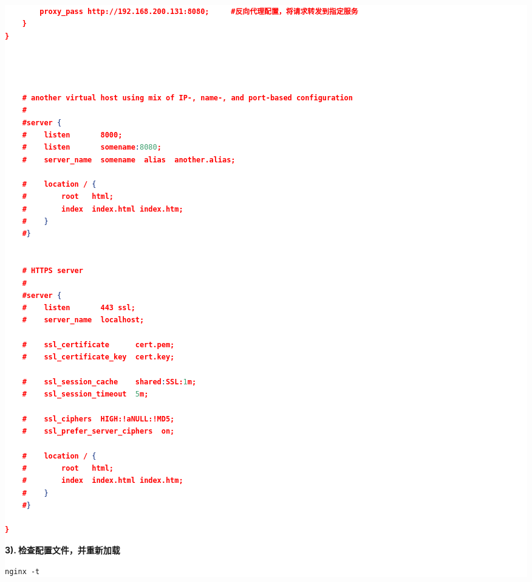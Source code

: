 ~~~json
        proxy_pass http://192.168.200.131:8080; 	#反向代理配置，将请求转发到指定服务
    }
}




    # another virtual host using mix of IP-, name-, and port-based configuration
    #
    #server {
    #    listen       8000;
    #    listen       somename:8080;
    #    server_name  somename  alias  another.alias;

    #    location / {
    #        root   html;
    #        index  index.html index.htm;
    #    }
    #}


    # HTTPS server
    #
    #server {
    #    listen       443 ssl;
    #    server_name  localhost;

    #    ssl_certificate      cert.pem;
    #    ssl_certificate_key  cert.key;

    #    ssl_session_cache    shared:SSL:1m;
    #    ssl_session_timeout  5m;

    #    ssl_ciphers  HIGH:!aNULL:!MD5;
    #    ssl_prefer_server_ciphers  on;

    #    location / {
    #        root   html;
    #        index  index.html index.htm;
    #    }
    #}

}
~~~



**3). 检查配置文件，并重新加载**

```
nginx -t
```
